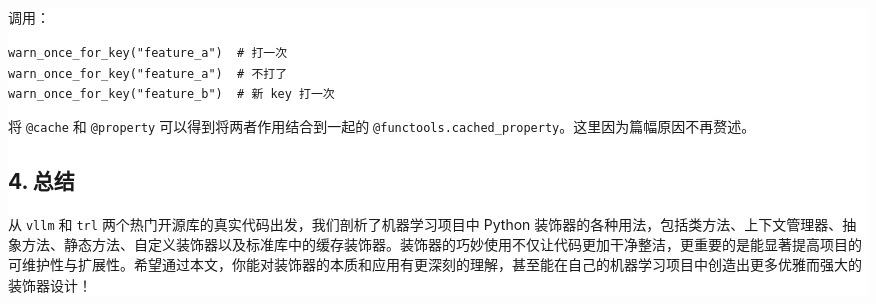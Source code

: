 调用：
```python3=
warn_once_for_key("feature_a")  # 打一次
warn_once_for_key("feature_a")  # 不打了
warn_once_for_key("feature_b")  # 新 key 打一次
```
将 `@cache` 和 `@property` 可以得到将两者作用结合到一起的 `@functools.cached_property`。这里因为篇幅原因不再赘述。


## 4. 总结

从 `vllm` 和 `trl` 两个热门开源库的真实代码出发，我们剖析了机器学习项目中 Python 装饰器的各种用法，包括类方法、上下文管理器、抽象方法、静态方法、自定义装饰器以及标准库中的缓存装饰器。装饰器的巧妙使用不仅让代码更加干净整洁，更重要的是能显著提高项目的可维护性与扩展性。希望通过本文，你能对装饰器的本质和应用有更深刻的理解，甚至能在自己的机器学习项目中创造出更多优雅而强大的装饰器设计！
